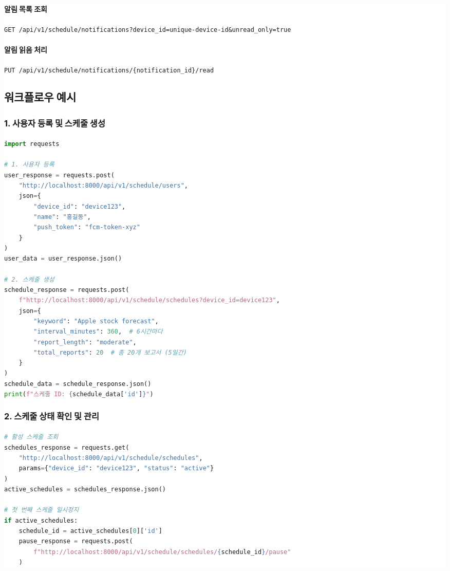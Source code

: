 #### 알림 목록 조회
```http
GET /api/v1/schedule/notifications?device_id=unique-device-id&unread_only=true
```

#### 알림 읽음 처리
```http
PUT /api/v1/schedule/notifications/{notification_id}/read
```

## 워크플로우 예시

### 1. 사용자 등록 및 스케줄 생성

```python
import requests

# 1. 사용자 등록
user_response = requests.post(
    "http://localhost:8000/api/v1/schedule/users",
    json={
        "device_id": "device123",
        "name": "홍길동",
        "push_token": "fcm-token-xyz"
    }
)
user_data = user_response.json()

# 2. 스케줄 생성
schedule_response = requests.post(
    f"http://localhost:8000/api/v1/schedule/schedules?device_id=device123",
    json={
        "keyword": "Apple stock forecast",
        "interval_minutes": 360,  # 6시간마다
        "report_length": "moderate",
        "total_reports": 20  # 총 20개 보고서 (5일간)
    }
)
schedule_data = schedule_response.json()
print(f"스케줄 ID: {schedule_data['id']}")
```

### 2. 스케줄 상태 확인 및 관리

```python
# 활성 스케줄 조회
schedules_response = requests.get(
    "http://localhost:8000/api/v1/schedule/schedules",
    params={"device_id": "device123", "status": "active"}
)
active_schedules = schedules_response.json()

# 첫 번째 스케줄 일시정지
if active_schedules:
    schedule_id = active_schedules[0]['id']
    pause_response = requests.post(
        f"http://localhost:8000/api/v1/schedule/schedules/{schedule_id}/pause"
    )
```
